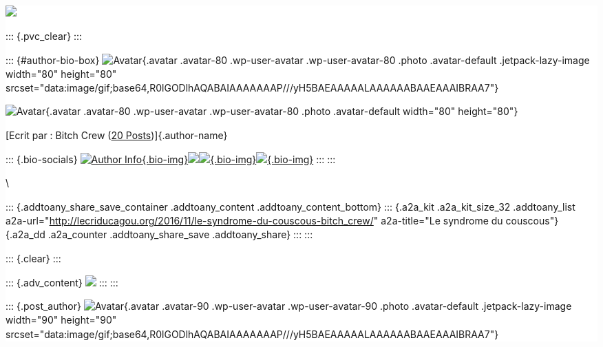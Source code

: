 ![](http://lecriducagou.org/wp-content/plugins/page-views-count/ajax-loader.gif)

::: {.pvc_clear}
:::

::: {#author-bio-box}
![Avatar](http://2.gravatar.com/avatar/53b72f9d3ab29d42f42284994d09d4ec?s=80&d=wavatar&r=g){.avatar
.avatar-80 .wp-user-avatar .wp-user-avatar-80 .photo .avatar-default
.jetpack-lazy-image width="80" height="80"
srcset="data:image/gif;base64,R0lGODlhAQABAIAAAAAAAP///yH5BAEAAAAALAAAAAABAAEAAAIBRAA7"}

![Avatar](http://2.gravatar.com/avatar/53b72f9d3ab29d42f42284994d09d4ec?s=80&d=wavatar&r=g){.avatar
.avatar-80 .wp-user-avatar .wp-user-avatar-80 .photo .avatar-default
width="80" height="80"}

[Ecrit par : Bitch Crew ([20
Posts](http://lecriducagou.org/author/bitch-crew/))]{.author-name}

::: {.bio-socials}
[![Author
Info](http://lecriducagou.org/wp-content/plugins/social-autho-bio/images/admin/author_info.png){.bio-img}](http://lecriducagou.org/author/bitch-crew/)[![](http://lecriducagou.org/wp-content/plugins/social-autho-bio/images/Website.png)](https://www.facebook.com/bcrewnc)[![](http://lecriducagou.org/wp-content/plugins/social-autho-bio/images/Facebook.png){.bio-img}](http://www.facebook.com/bcrewnc?fref=ts)[![](http://lecriducagou.org/wp-content/plugins/social-autho-bio/images/eMail.png){.bio-img}](mailto:bitch.crew@lecriducagou.nc)
:::
:::

\

::: {.addtoany_share_save_container .addtoany_content .addtoany_content_bottom}
::: {.a2a_kit .a2a_kit_size_32 .addtoany_list a2a-url="http://lecriducagou.org/2016/11/le-syndrome-du-couscous-bitch_crew/" a2a-title="Le syndrome du couscous"}
[](https://www.addtoany.com/share){.a2a_dd .a2a_counter
.addtoany_share_save .addtoany_share}
:::
:::

::: {.clear}
:::

::: {.adv_content}
[![](http://lecriducagou.org/wp-content/uploads/2019/09/laphotodujeudipub.png)](http://lecriducagou.org/category/oeil-du-cagou/5/la-photo-de-la-semaine/)
:::
:::

::: {.post_author}
![Avatar](http://2.gravatar.com/avatar/53b72f9d3ab29d42f42284994d09d4ec?s=90&d=wavatar&r=g){.avatar
.avatar-90 .wp-user-avatar .wp-user-avatar-90 .photo .avatar-default
.jetpack-lazy-image width="90" height="90"
srcset="data:image/gif;base64,R0lGODlhAQABAIAAAAAAAP///yH5BAEAAAAALAAAAAABAAEAAAIBRAA7"}
